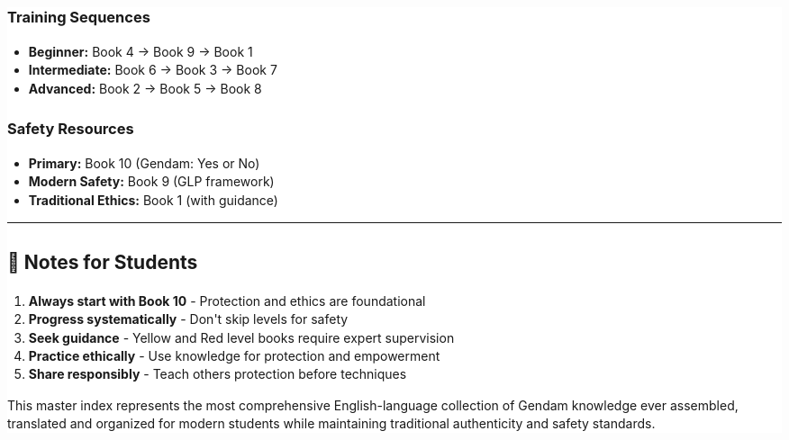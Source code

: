 ### **Training Sequences**
- **Beginner:** Book 4 → Book 9 → Book 1
- **Intermediate:** Book 6 → Book 3 → Book 7
- **Advanced:** Book 2 → Book 5 → Book 8

### **Safety Resources**
- **Primary:** Book 10 (Gendam: Yes or No)
- **Modern Safety:** Book 9 (GLP framework)
- **Traditional Ethics:** Book 1 (with guidance)

---

## 📝 Notes for Students

1. **Always start with Book 10** - Protection and ethics are foundational
2. **Progress systematically** - Don't skip levels for safety
3. **Seek guidance** - Yellow and Red level books require expert supervision
4. **Practice ethically** - Use knowledge for protection and empowerment
5. **Share responsibly** - Teach others protection before techniques

This master index represents the most comprehensive English-language collection of Gendam knowledge ever assembled, translated and organized for modern students while maintaining traditional authenticity and safety standards.
